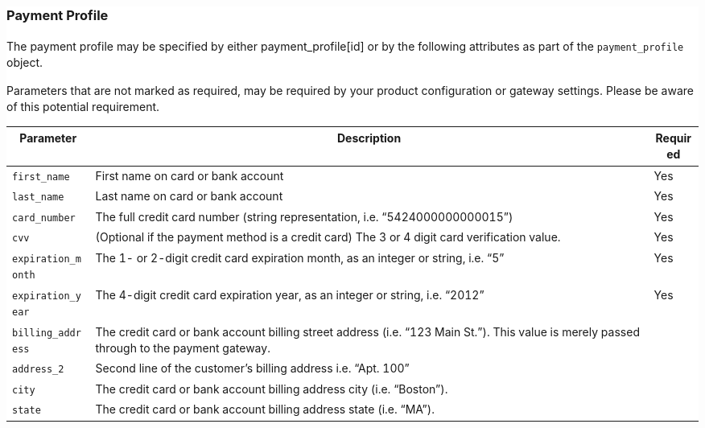 ### Payment Profile

The payment profile may be specified by either payment_profile[id] or by the following attributes as part of the `payment_profile` object.

Parameters that are not marked as required, may be required by your product configuration or gateway settings. Please be aware of this potential requirement.

| Parameter                  | Description                                                                                                                                                                                                                                                                                                                                  | Required                                                                                       |
|----------------------------|----------------------------------------------------------------------------------------------------------------------------------------------------------------------------------------------------------------------------------------------------------------------------------------------------------------------------------------------|------------------------------------------------------------------------------------------------|
| `first_name`               | First name on card or bank account                                                                                                                                                                                                                                                                                                           | Yes                                                                                            |
| `last_name`                | Last name on card or bank account                                                                                                                                                                                                                                                                                                            | Yes                                                                                            |
| `card_number`              | The full credit card number (string representation, i.e. “5424000000000015”)                                                                                                                                                                                                                                                                 | Yes                                                                                            |
| `cvv`                      | (Optional if the payment method is a credit card) The 3 or 4 digit card verification value.                                                                                                                                                                                                                                                  | Yes                                                                                            |
| `expiration_month`         | The 1- or 2-digit credit card expiration month, as an integer or string, i.e. “5”                                                                                                                                                                                                                                                            | Yes                                                                                            |
| `expiration_year`          | The 4-digit credit card expiration year, as an integer or string, i.e. “2012”                                                                                                                                                                                                                                                                | Yes                                                                                            |
| `billing_address`          | The credit card or bank account billing street address (i.e. “123 Main St.”). This value is merely passed through to the payment gateway.                                                                                                                                                                                                    |                                                                                                |
| `address_2`                | Second line of the customer’s billing address i.e. “Apt. 100”                                                                                                                                                                                                                                                                                |                                                                                                |
| `city`                     | The credit card or bank account billing address city (i.e. “Boston”).                                                                                                                                                                                                                                                                        |                                                                                                |
| `state`                    | The credit card or bank account billing address state (i.e. “MA”).                                                                                                                                                                                                                                                                           |                                                                                                |